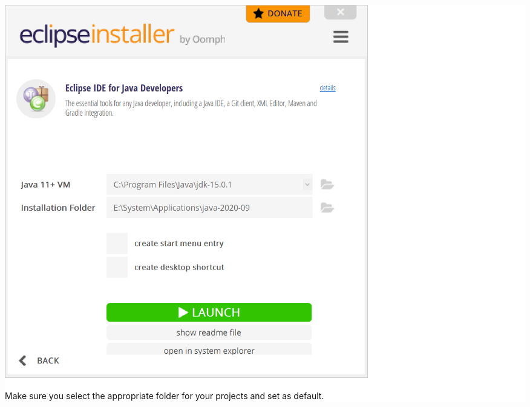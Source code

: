 <img src="Resources/Setup/EclipseLaunch.png" width="600"/>

Make sure you select the appropriate folder for your projects and set as default.

